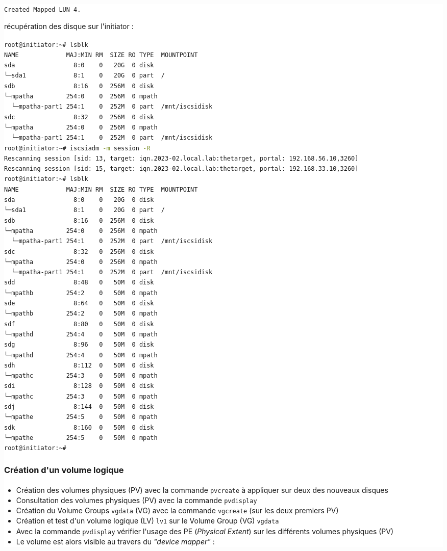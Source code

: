 ```bash
Created Mapped LUN 4.
```

récupération des disque sur l'initiator :

```bash
root@initiator:~# lsblk
NAME             MAJ:MIN RM  SIZE RO TYPE  MOUNTPOINT
sda                8:0    0   20G  0 disk  
└─sda1             8:1    0   20G  0 part  /
sdb                8:16   0  256M  0 disk  
└─mpatha         254:0    0  256M  0 mpath 
  └─mpatha-part1 254:1    0  252M  0 part  /mnt/iscsidisk
sdc                8:32   0  256M  0 disk  
└─mpatha         254:0    0  256M  0 mpath 
  └─mpatha-part1 254:1    0  252M  0 part  /mnt/iscsidisk
root@initiator:~# iscsiadm -m session -R
Rescanning session [sid: 13, target: iqn.2023-02.local.lab:thetarget, portal: 192.168.56.10,3260]
Rescanning session [sid: 15, target: iqn.2023-02.local.lab:thetarget, portal: 192.168.33.10,3260]
root@initiator:~# lsblk
NAME             MAJ:MIN RM  SIZE RO TYPE  MOUNTPOINT
sda                8:0    0   20G  0 disk  
└─sda1             8:1    0   20G  0 part  /
sdb                8:16   0  256M  0 disk  
└─mpatha         254:0    0  256M  0 mpath 
  └─mpatha-part1 254:1    0  252M  0 part  /mnt/iscsidisk
sdc                8:32   0  256M  0 disk  
└─mpatha         254:0    0  256M  0 mpath 
  └─mpatha-part1 254:1    0  252M  0 part  /mnt/iscsidisk
sdd                8:48   0   50M  0 disk  
└─mpathb         254:2    0   50M  0 mpath 
sde                8:64   0   50M  0 disk  
└─mpathb         254:2    0   50M  0 mpath 
sdf                8:80   0   50M  0 disk  
└─mpathd         254:4    0   50M  0 mpath 
sdg                8:96   0   50M  0 disk  
└─mpathd         254:4    0   50M  0 mpath 
sdh                8:112  0   50M  0 disk  
└─mpathc         254:3    0   50M  0 mpath 
sdi                8:128  0   50M  0 disk  
└─mpathc         254:3    0   50M  0 mpath 
sdj                8:144  0   50M  0 disk  
└─mpathe         254:5    0   50M  0 mpath 
sdk                8:160  0   50M  0 disk  
└─mpathe         254:5    0   50M  0 mpath 
root@initiator:~# 
```

### Création d'un volume logique

* Création des volumes physiques (PV) avec la commande `pvcreate` à appliquer sur deux des nouveaux disques
* Consultation des volumes physiques (PV) avec la commande `pvdisplay`
* Création du Volume Groups `vgdata` (VG) avec la commande `vgcreate` (sur les deux premiers PV)
* Création et test d'un volume logique (LV) `lv1` sur le Volume Group (VG) `vgdata`
* Avec la commande `pvdisplay` vérifier l'usage des PE (*Physical Extent*) sur les différents volumes physiques (PV)
* Le volume est alors visible au travers du *"device mapper"* :
